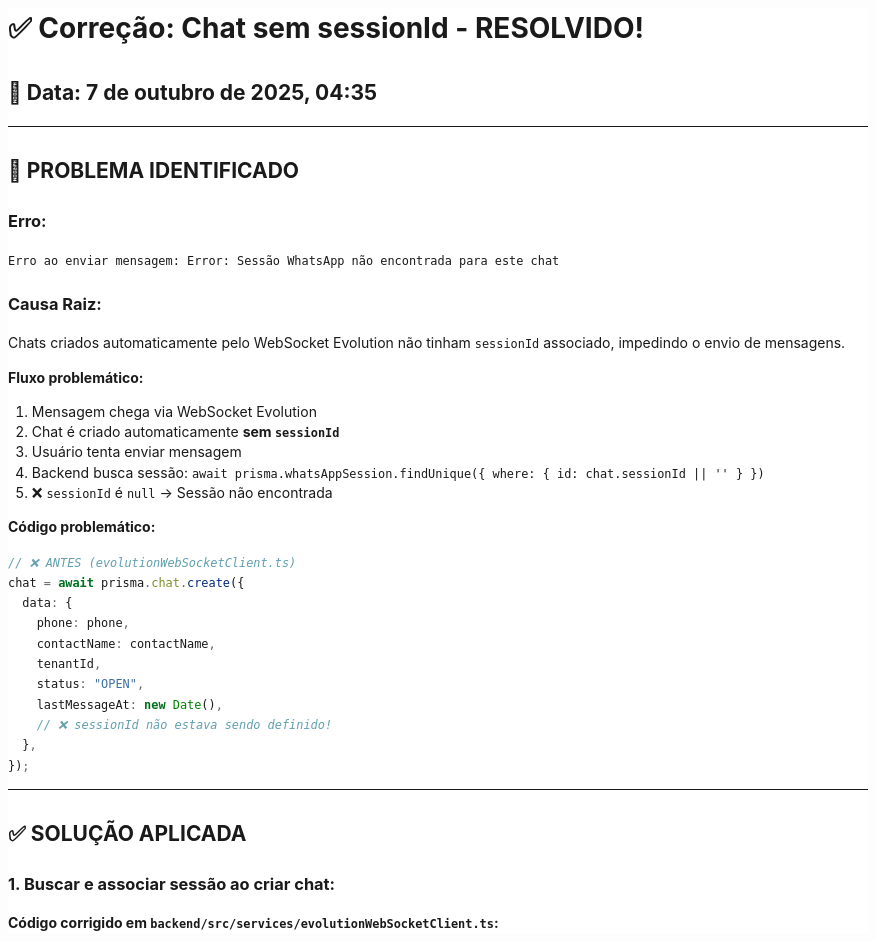 # ✅ Correção: Chat sem sessionId - RESOLVIDO!

## 📅 Data: 7 de outubro de 2025, 04:35

---

## 🐛 **PROBLEMA IDENTIFICADO**

### **Erro:**

```
Erro ao enviar mensagem: Error: Sessão WhatsApp não encontrada para este chat
```

### **Causa Raiz:**

Chats criados automaticamente pelo WebSocket Evolution não tinham `sessionId` associado, impedindo o envio de mensagens.

**Fluxo problemático:**

1. Mensagem chega via WebSocket Evolution
2. Chat é criado automaticamente **sem `sessionId`**
3. Usuário tenta enviar mensagem
4. Backend busca sessão: `await prisma.whatsAppSession.findUnique({ where: { id: chat.sessionId || '' } })`
5. ❌ `sessionId` é `null` → Sessão não encontrada

**Código problemático:**

```typescript
// ❌ ANTES (evolutionWebSocketClient.ts)
chat = await prisma.chat.create({
  data: {
    phone: phone,
    contactName: contactName,
    tenantId,
    status: "OPEN",
    lastMessageAt: new Date(),
    // ❌ sessionId não estava sendo definido!
  },
});
```

---

## ✅ **SOLUÇÃO APLICADA**

### **1. Buscar e associar sessão ao criar chat:**

**Código corrigido em `backend/src/services/evolutionWebSocketClient.ts`:**
